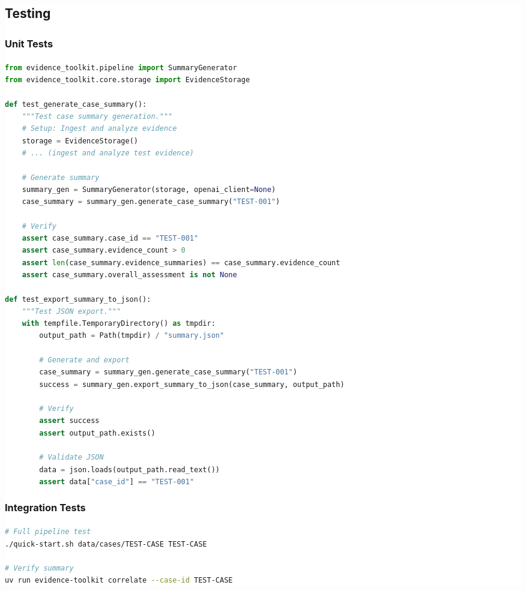 ## Testing

### Unit Tests

```python
from evidence_toolkit.pipeline import SummaryGenerator
from evidence_toolkit.core.storage import EvidenceStorage

def test_generate_case_summary():
    """Test case summary generation."""
    # Setup: Ingest and analyze evidence
    storage = EvidenceStorage()
    # ... (ingest and analyze test evidence)

    # Generate summary
    summary_gen = SummaryGenerator(storage, openai_client=None)
    case_summary = summary_gen.generate_case_summary("TEST-001")

    # Verify
    assert case_summary.case_id == "TEST-001"
    assert case_summary.evidence_count > 0
    assert len(case_summary.evidence_summaries) == case_summary.evidence_count
    assert case_summary.overall_assessment is not None

def test_export_summary_to_json():
    """Test JSON export."""
    with tempfile.TemporaryDirectory() as tmpdir:
        output_path = Path(tmpdir) / "summary.json"

        # Generate and export
        case_summary = summary_gen.generate_case_summary("TEST-001")
        success = summary_gen.export_summary_to_json(case_summary, output_path)

        # Verify
        assert success
        assert output_path.exists()

        # Validate JSON
        data = json.loads(output_path.read_text())
        assert data["case_id"] == "TEST-001"
```

### Integration Tests

```bash
# Full pipeline test
./quick-start.sh data/cases/TEST-CASE TEST-CASE

# Verify summary
uv run evidence-toolkit correlate --case-id TEST-CASE
```
